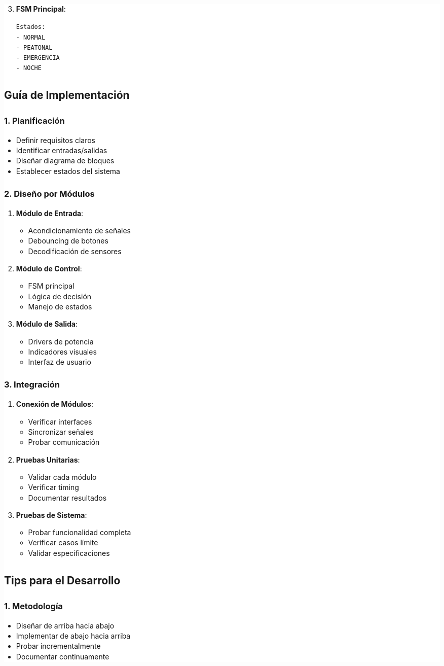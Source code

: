 3. **FSM Principal**:
   ```
   Estados:
   - NORMAL
   - PEATONAL
   - EMERGENCIA
   - NOCHE
   ```

## Guía de Implementación

### 1. Planificación
- Definir requisitos claros
- Identificar entradas/salidas
- Diseñar diagrama de bloques
- Establecer estados del sistema

### 2. Diseño por Módulos
1. **Módulo de Entrada**:
   - Acondicionamiento de señales
   - Debouncing de botones
   - Decodificación de sensores

2. **Módulo de Control**:
   - FSM principal
   - Lógica de decisión
   - Manejo de estados

3. **Módulo de Salida**:
   - Drivers de potencia
   - Indicadores visuales
   - Interfaz de usuario

### 3. Integración
1. **Conexión de Módulos**:
   - Verificar interfaces
   - Sincronizar señales
   - Probar comunicación

2. **Pruebas Unitarias**:
   - Validar cada módulo
   - Verificar timing
   - Documentar resultados

3. **Pruebas de Sistema**:
   - Probar funcionalidad completa
   - Verificar casos límite
   - Validar especificaciones

## Tips para el Desarrollo

### 1. Metodología
- Diseñar de arriba hacia abajo
- Implementar de abajo hacia arriba
- Probar incrementalmente
- Documentar continuamente
